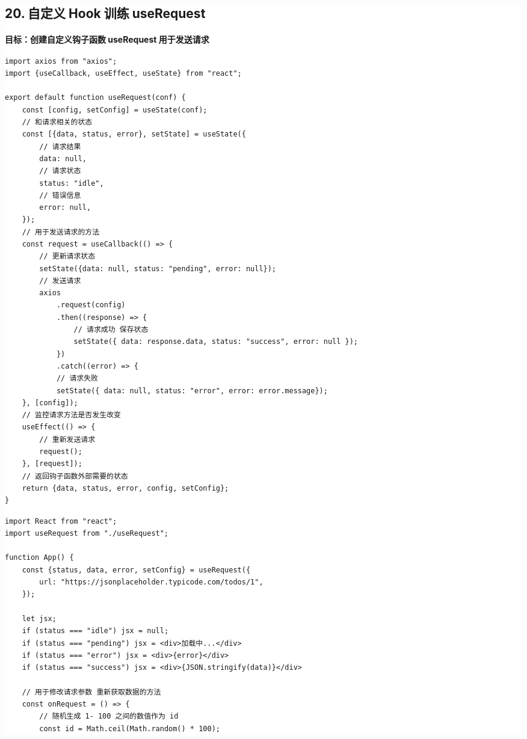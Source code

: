 ##  20. 自定义 Hook 训练 useRequest

**目标：创建自定义钩子函数 useRequest 用于发送请求**

```react
import axios from "axios";
import {useCallback, useEffect, useState} from "react";

export default function useRequest(conf) {
	const [config, setConfig] = useState(conf);
	// 和请求相关的状态
	const [{data, status, error}, setState] = useState({
		// 请求结果
		data: null,
		// 请求状态
		status: "idle",
		// 错误信息
		error: null,
	});
	// 用于发送请求的方法
	const request = useCallback(() => {
		// 更新请求状态
		setState({data: null, status: "pending", error: null});
		// 发送请求
		axios
			.request(config)
			.then((response) => {
				// 请求成功 保存状态
				setState({ data: response.data, status: "success", error: null });
			})
			.catch((error) => {
        	// 请求失败
        	setState({ data: null, status: "error", error: error.message});
	}, [config]);
	// 监控请求方法是否发生改变
	useEffect(() => {
		// 重新发送请求
		request();
	}, [request]);
	// 返回钩子函数外部需要的状态
	return {data, status, error, config, setConfig};
}

```

```react
import React from "react";
import useRequest from "./useRequest";

function App() {
	const {status, data, error, setConfig} = useRequest({
		url: "https://jsonplaceholder.typicode.com/todos/1",
	});
	
	let jsx;
	if (status === "idle") jsx = null;
	if (status === "pending") jsx = <div>加载中...</div>
	if (status === "error") jsx = <div>{error}</div>
	if (status === "success") jsx = <div>{JSON.stringify(data)}</div>
	
	// 用于修改请求参数 重新获取数据的方法
	const onRequest = () => {
		// 随机生成 1- 100 之间的数值作为 id
		const id = Math.ceil(Math.random() * 100);
```